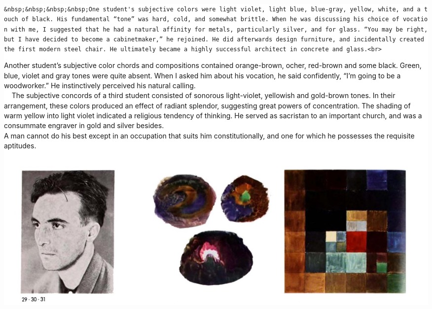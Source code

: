     &nbsp;&nbsp;&nbsp;&nbsp;One student's subjective colors were light violet, light blue, blue-gray, yellow, white, and a touch of black. His fundamental “tone” was hard, cold, and somewhat brittle. When he was discussing his choice of vocation with me, I suggested that he had a natural affinity for metals, particularly silver, and for glass. “You may be right, but I have decided to become a cabinetmaker,” he rejoined. He did afterwards design furniture, and incidentally created the first modern steel chair. He ultimately became a highly successful architect in concrete and glass.<br> 
Another student’s subjective color chords and compositions contained orange-brown, ocher, red-brown and some black. Green, blue, violet and gray tones were quite absent. When I asked him about his vocation, he said confidently, “I’m going to be a woodworker.” He instinctively perceived his natural calling.<br>
    &nbsp;&nbsp;&nbsp;&nbsp;The subjective concords of a third student consisted of sonorous light-violet, yellowish and gold-brown tones. In their arrangement, these colors produced an effect of radiant splendor, suggesting great powers of concentration. The shading of warm yellow into light violet indicated a religious tendency of thinking. He served as sacristan to an important church, and was a consummate engraver in gold and silver besides.<br> 
A man cannot do his best except in an occupation that suits him constitutionally, and one for which he possesses the requisite aptitudes. 

![Figs. 29, 30, and 31](Image/12.jpg "Figs. 29, 30, and 31")